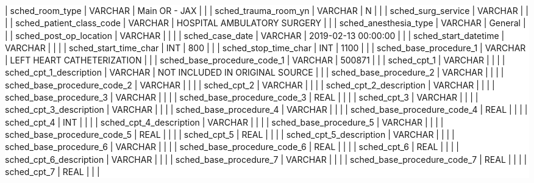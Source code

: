 | sched_room_type | VARCHAR | Main OR - JAX |  |
| sched_trauma_room_yn | VARCHAR | N |  |
| sched_surg_service | VARCHAR |  |  |
| sched_patient_class_code | VARCHAR | HOSPITAL AMBULATORY SURGERY |  |
| sched_anesthesia_type | VARCHAR | General |  |
| sched_post_op_location | VARCHAR |  |  |
| sched_case_date | VARCHAR | 2019-02-13 00:00:00 |  |
| sched_start_datetime | VARCHAR |  |  |
| sched_start_time_char | INT | 800 |  |
| sched_stop_time_char | INT | 1100 |  |
| sched_base_procedure_1 | VARCHAR | LEFT HEART CATHETERIZATION |  |
| sched_base_procedure_code_1 | VARCHAR | 500871 |  |
| sched_cpt_1 | VARCHAR |  |  |
| sched_cpt_1_description | VARCHAR | NOT INCLUDED IN ORIGINAL SOURCE |  |
| sched_base_procedure_2 | VARCHAR |  |  |
| sched_base_procedure_code_2 | VARCHAR |  |  |
| sched_cpt_2 | VARCHAR |  |  |
| sched_cpt_2_description | VARCHAR |  |  |
| sched_base_procedure_3 | VARCHAR |  |  |
| sched_base_procedure_code_3 | REAL |  |  |
| sched_cpt_3 | VARCHAR |  |  |
| sched_cpt_3_description | VARCHAR |  |  |
| sched_base_procedure_4 | VARCHAR |  |  |
| sched_base_procedure_code_4 | REAL |  |  |
| sched_cpt_4 | INT |  |  |
| sched_cpt_4_description | VARCHAR |  |  |
| sched_base_procedure_5 | VARCHAR |  |  |
| sched_base_procedure_code_5 | REAL |  |  |
| sched_cpt_5 | REAL |  |  |
| sched_cpt_5_description | VARCHAR |  |  |
| sched_base_procedure_6 | VARCHAR |  |  |
| sched_base_procedure_code_6 | REAL |  |  |
| sched_cpt_6 | REAL |  |  |
| sched_cpt_6_description | VARCHAR |  |  |
| sched_base_procedure_7 | VARCHAR |  |  |
| sched_base_procedure_code_7 | REAL |  |  |
| sched_cpt_7 | REAL |  |  |